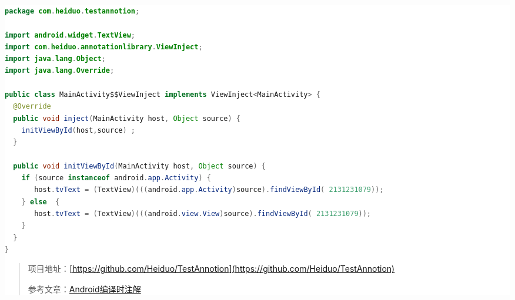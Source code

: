 ``` java
package com.heiduo.testannotion;

import android.widget.TextView;
import com.heiduo.annotationlibrary.ViewInject;
import java.lang.Object;
import java.lang.Override;

public class MainActivity$$ViewInject implements ViewInject<MainActivity> {
  @Override
  public void inject(MainActivity host, Object source) {
    initViewById(host,source) ;
  }

  public void initViewById(MainActivity host, Object source) {
    if (source instanceof android.app.Activity) {
       host.tvText = (TextView)(((android.app.Activity)source).findViewById( 2131231079));
    } else  {
       host.tvText = (TextView)(((android.view.View)source).findViewById( 2131231079));
    }
  }
}
```



> 项目地址：[https://github.com/Heiduo/TestAnnotion](https://github.com/Heiduo/TestAnnotion)
>
> 参考文章：[Android编译时注解](https://www.jianshu.com/p/3052fa51ee95)

